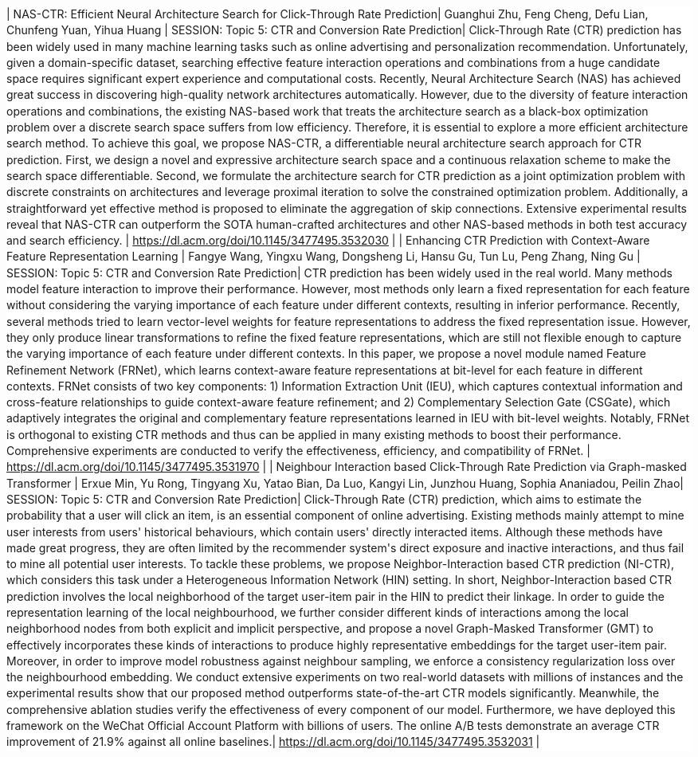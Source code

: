 | NAS-CTR: Efficient Neural Architecture Search for Click-Through Rate Prediction| Guanghui Zhu, Feng Cheng, Defu Lian, Chunfeng Yuan, Yihua Huang | SESSION: Topic 5: CTR and Conversion Rate Prediction| Click-Through Rate (CTR) prediction has been widely used in many machine learning tasks such as online advertising and personalization recommendation. Unfortunately, given a domain-specific dataset, searching effective feature interaction operations and combinations from a huge candidate space requires significant expert experience and computational costs. Recently, Neural Architecture Search (NAS) has achieved great success in discovering high-quality network architectures automatically. However, due to the diversity of feature interaction operations and combinations, the existing NAS-based work that treats the architecture search as a black-box optimization problem over a discrete search space suffers from low efficiency. Therefore, it is essential to explore a more efficient architecture search method. To achieve this goal, we propose NAS-CTR, a differentiable neural architecture search approach for CTR prediction. First, we design a novel and expressive architecture search space and a continuous relaxation scheme to make the search space differentiable. Second, we formulate the architecture search for CTR prediction as a joint optimization problem with discrete constraints on architectures and leverage proximal iteration to solve the constrained optimization problem. Additionally, a straightforward yet effective method is proposed to eliminate the aggregation of skip connections. Extensive experimental results reveal that NAS-CTR can outperform the SOTA human-crafted architectures and other NAS-based methods in both test accuracy and search efficiency.  | https://dl.acm.org/doi/10.1145/3477495.3532030 |
| Enhancing CTR Prediction with Context-Aware Feature Representation Learning | Fangye Wang, Yingxu Wang, Dongsheng Li, Hansu Gu, Tun Lu, Peng Zhang, Ning Gu  | SESSION: Topic 5: CTR and Conversion Rate Prediction| CTR prediction has been widely used in the real world. Many methods model feature interaction to improve their performance. However, most methods only learn a fixed representation for each feature without considering the varying importance of each feature under different contexts, resulting in inferior performance. Recently, several methods tried to learn vector-level weights for feature representations to address the fixed representation issue. However, they only produce linear transformations to refine the fixed feature representations, which are still not flexible enough to capture the varying importance of each feature under different contexts. In this paper, we propose a novel module named Feature Refinement Network (FRNet), which learns context-aware feature representations at bit-level for each feature in different contexts. FRNet consists of two key components: 1) Information Extraction Unit (IEU), which captures contextual information and cross-feature relationships to guide context-aware feature refinement; and 2) Complementary Selection Gate (CSGate), which adaptively integrates the original and complementary feature representations learned in IEU with bit-level weights. Notably, FRNet is orthogonal to existing CTR methods and thus can be applied in many existing methods to boost their performance. Comprehensive experiments are conducted to verify the effectiveness, efficiency, and compatibility of FRNet. | https://dl.acm.org/doi/10.1145/3477495.3531970 |
| Neighbour Interaction based Click-Through Rate Prediction via Graph-masked Transformer  | Erxue Min, Yu Rong, Tingyang Xu, Yatao Bian, Da Luo, Kangyi Lin, Junzhou Huang, Sophia Ananiadou, Peilin Zhao| SESSION: Topic 5: CTR and Conversion Rate Prediction| Click-Through Rate (CTR) prediction, which aims to estimate the probability that a user will click an item, is an essential component of online advertising. Existing methods mainly attempt to mine user interests from users' historical behaviours, which contain users' directly interacted items. Although these methods have made great progress, they are often limited by the recommender system's direct exposure and inactive interactions, and thus fail to mine all potential user interests. To tackle these problems, we propose Neighbor-Interaction based CTR prediction (NI-CTR), which considers this task under a Heterogeneous Information Network (HIN) setting. In short, Neighbor-Interaction based CTR prediction involves the local neighborhood of the target user-item pair in the HIN to predict their linkage. In order to guide the representation learning of the local neighbourhood, we further consider different kinds of interactions among the local neighborhood nodes from both explicit and implicit perspective, and propose a novel Graph-Masked Transformer (GMT) to effectively incorporates these kinds of interactions to produce highly representative embeddings for the target user-item pair. Moreover, in order to improve model robustness against neighbour sampling, we enforce a consistency regularization loss over the neighbourhood embedding. We conduct extensive experiments on two real-world datasets with millions of instances and the experimental results show that our proposed method outperforms state-of-the-art CTR models significantly. Meanwhile, the comprehensive ablation studies verify the effectiveness of every component of our model. Furthermore, we have deployed this framework on the WeChat Official Account Platform with billions of users. The online A/B tests demonstrate an average CTR improvement of 21.9% against all online baselines.| https://dl.acm.org/doi/10.1145/3477495.3532031 |